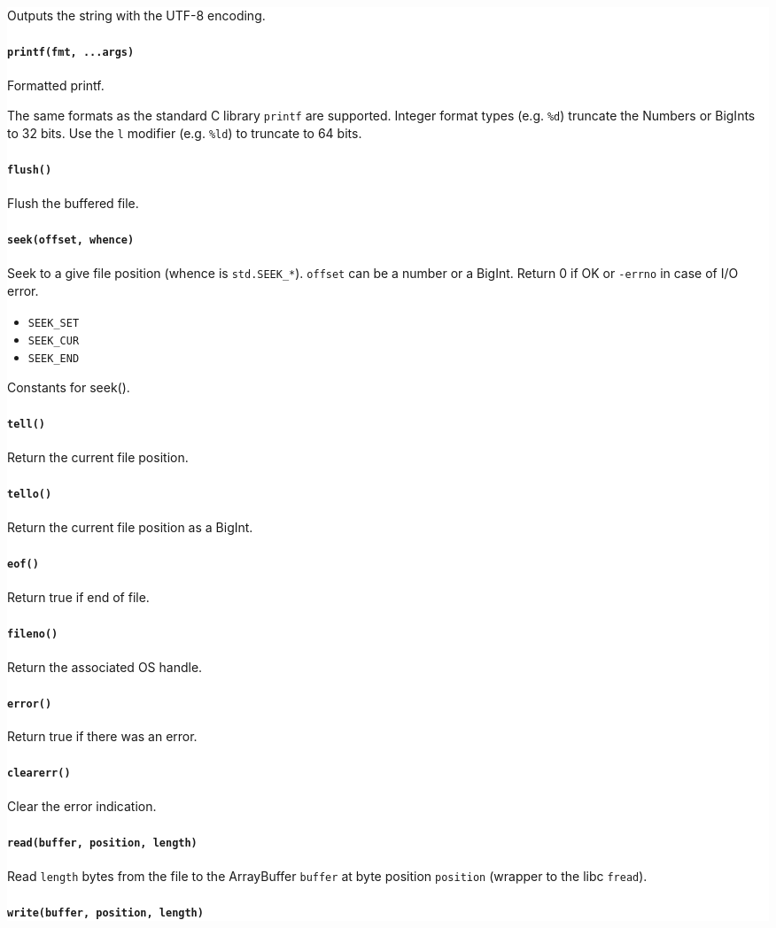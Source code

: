 Outputs the string with the UTF-8 encoding.

#### `printf(fmt, ...args)`

Formatted printf.

The same formats as the standard C library `printf` are
supported. Integer format types (e.g. `%d`) truncate the Numbers
or BigInts to 32 bits. Use the `l` modifier (e.g. `%ld`) to
truncate to 64 bits.

#### `flush()`

Flush the buffered file.

#### `seek(offset, whence)`

Seek to a give file position (whence is
`std.SEEK_*`). `offset` can be a number or a BigInt. Return
0 if OK or `-errno` in case of I/O error.

- `SEEK_SET`
- `SEEK_CUR`
- `SEEK_END`

Constants for seek().

#### `tell()`

Return the current file position.

#### `tello()`

Return the current file position as a BigInt.

#### `eof()`

Return true if end of file.

#### `fileno()`

Return the associated OS handle.

#### `error()`

Return true if there was an error.

#### `clearerr()`

Clear the error indication.

#### `read(buffer, position, length)`

Read `length` bytes from the file to the ArrayBuffer `buffer` at byte
position `position` (wrapper to the libc `fread`).

#### `write(buffer, position, length)`
